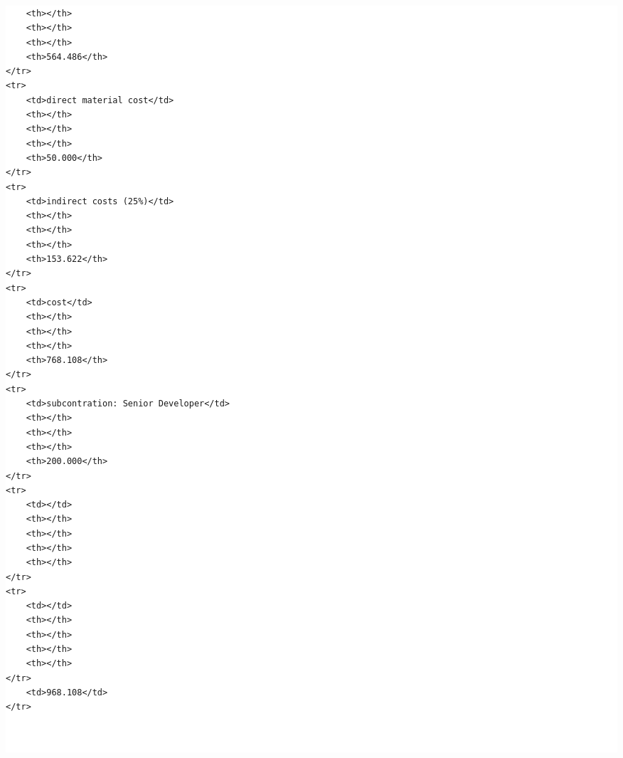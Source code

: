 		<th></th>
		<th></th>
		<th></th>
		<th>564.486</th>
	</tr>
	<tr>
		<td>direct material cost</td>
		<th></th>
		<th></th>
		<th></th>
		<th>50.000</th>
	</tr>
	<tr>
		<td>indirect costs (25%)</td>
		<th></th>
		<th></th>
		<th></th>
		<th>153.622</th>
	</tr>
	<tr>
		<td>cost</td>
		<th></th>
		<th></th>
		<th></th>
		<th>768.108</th>
	</tr>
	<tr>
		<td>subcontration: Senior Developer</td>
		<th></th>
		<th></th>
		<th></th>
		<th>200.000</th>
	</tr>
	<tr>
		<td></td>
		<th></th>
		<th></th>
		<th></th>
		<th></th>
	</tr>
	<tr>
		<td></td>
		<th></th>
		<th></th>
		<th></th>
		<th></th>
	</tr>
		<td>968.108</td>
	</tr>
</table>
<br></br>
